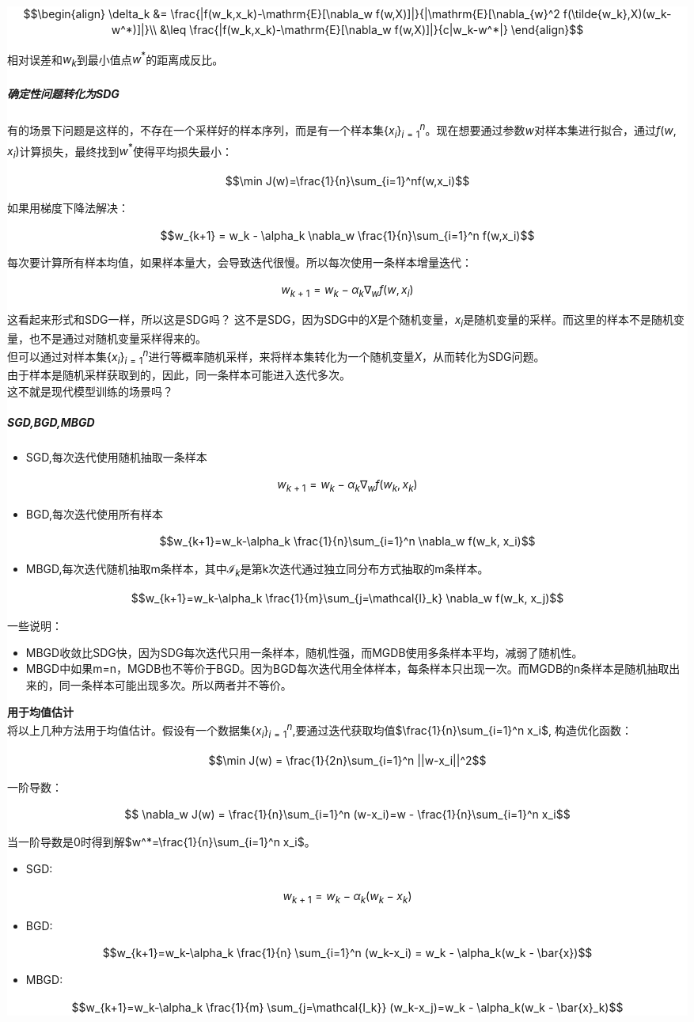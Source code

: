 ```math
\begin{align}
\delta_k 
&= \frac{|f(w_k,x_k)-\mathrm{E}[\nabla_w f(w,X)]|}{|\mathrm{E}[\nabla_{w}^2 f(\tilde{w_k},X)(w_k-w^*)]|}\\
&\leq \frac{|f(w_k,x_k)-\mathrm{E}[\nabla_w f(w,X)]|}{c|w_k-w^*|}
\end{align}
```
相对误差和$`w_k`$到最小值点$`w^*`$的距离成反比。

##### 确定性问题转化为SDG
有的场景下问题是这样的，不存在一个采样好的样本序列，而是有一个样本集$`\{{x_i}\}_{i=1}^n`$。现在想要通过参数$`w`$对样本集进行拟合，通过$`f(w,x_i)`$计算损失，最终找到$`w^*`$使得平均损失最小：  
```math
\min J(w)=\frac{1}{n}\sum_{i=1}^nf(w,x_i)
```
如果用梯度下降法解决：  
```math
w_{k+1} = w_k - \alpha_k \nabla_w \frac{1}{n}\sum_{i=1}^n f(w,x_i)
```
每次要计算所有样本均值，如果样本量大，会导致迭代很慢。所以每次使用一条样本增量迭代：  
```math
w_{k+1} = w_k - \alpha_k \nabla_w f(w,x_i)
```
这看起来形式和SDG一样，所以这是SDG吗？
这不是SDG，因为SDG中的$`X`$是个随机变量，$`x_i`$是随机变量的采样。而这里的样本不是随机变量，也不是通过对随机变量采样得来的。  
但可以通过对样本集$`\{{x_i}\}_{i=1}^n`$进行等概率随机采样，来将样本集转化为一个随机变量$`X`$，从而转化为SDG问题。  
由于样本是随机采样获取到的，因此，同一条样本可能进入迭代多次。  
这不就是现代模型训练的场景吗？  

##### SGD,BGD,MBGD
- SGD,每次迭代使用随机抽取一条样本
```math
w_{k+1}=w_k-\alpha_k \nabla_w f(w_k, x_k)
```
- BGD,每次迭代使用所有样本
```math
w_{k+1}=w_k-\alpha_k \frac{1}{n}\sum_{i=1}^n \nabla_w f(w_k, x_i)
```
- MBGD,每次迭代随机抽取m条样本，其中$`\mathcal{I}_k`$是第k次迭代通过独立同分布方式抽取的m条样本。
```math
w_{k+1}=w_k-\alpha_k \frac{1}{m}\sum_{j=\mathcal{I}_k} \nabla_w f(w_k, x_j)
```
一些说明：  
- MBGD收敛比SDG快，因为SDG每次迭代只用一条样本，随机性强，而MGDB使用多条样本平均，减弱了随机性。  
- MBGD中如果m=n，MGDB也不等价于BGD。因为BGD每次迭代用全体样本，每条样本只出现一次。而MGDB的n条样本是随机抽取出来的，同一条样本可能出现多次。所以两者并不等价。  

**用于均值估计**  
将以上几种方法用于均值估计。假设有一个数据集$`\{{x_i}\}_{i=1}^n`$,要通过迭代获取均值$`\frac{1}{n}\sum_{i=1}^n x_i`$,
构造优化函数：  
```math
\min J(w) = \frac{1}{2n}\sum_{i=1}^n ||w-x_i||^2
```
一阶导数：  
```math
 \nabla_w J(w) = \frac{1}{n}\sum_{i=1}^n (w-x_i)=w - \frac{1}{n}\sum_{i=1}^n x_i
```
当一阶导数是0时得到解$`w^*=\frac{1}{n}\sum_{i=1}^n x_i`$。  
- SGD:  
```math
w_{k+1}=w_k-\alpha_k (w_k-x_k)
```
- BGD:  
```math
w_{k+1}=w_k-\alpha_k \frac{1}{n} \sum_{i=1}^n (w_k-x_i) = w_k - \alpha_k(w_k - \bar{x})
```
- MBGD:  
```math
w_{k+1}=w_k-\alpha_k \frac{1}{m} \sum_{j=\mathcal{I_k}} (w_k-x_j)=w_k - \alpha_k(w_k - \bar{x}_k)
```